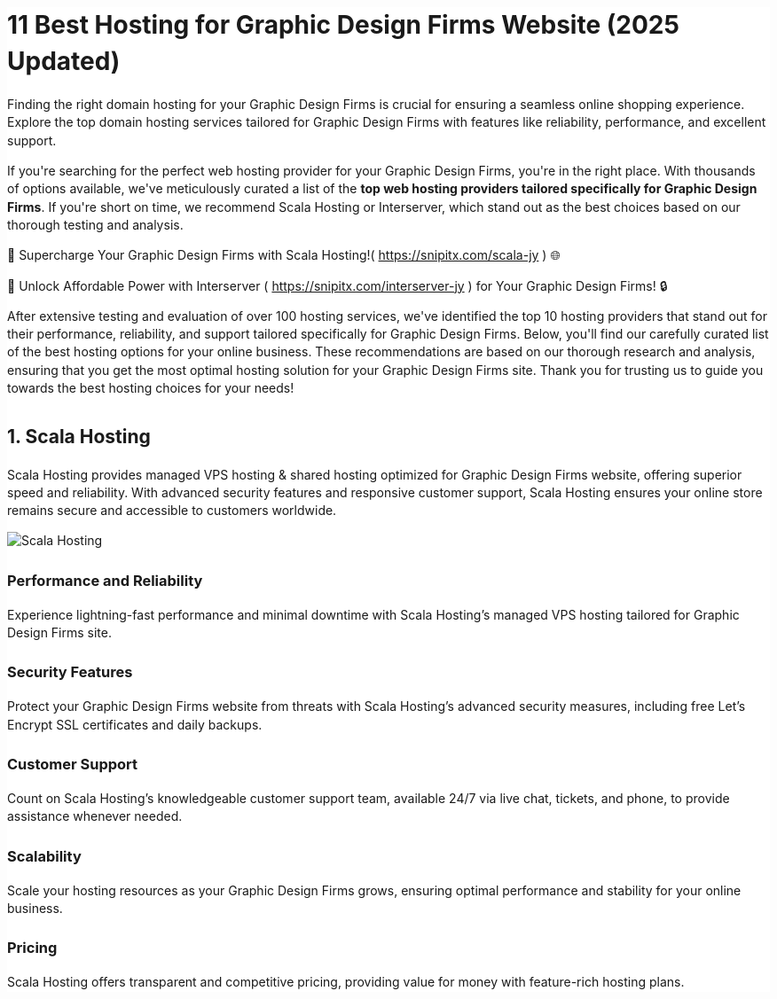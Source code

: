 # 11 Best Hosting for Graphic Design Firms Website (2025 Updated)

Finding the right domain hosting for your Graphic Design Firms is crucial for ensuring a seamless online shopping experience. Explore the top domain hosting services tailored for Graphic Design Firms with features like reliability, performance, and excellent support.

If you're searching for the perfect web hosting provider for your Graphic Design Firms, you're in the right place. With thousands of options available, we've meticulously curated a list of the **top web hosting providers tailored specifically for Graphic Design Firms**. If you're short on time, we recommend Scala Hosting or Interserver, which stand out as the best choices based on our thorough testing and analysis.

🚀 Supercharge Your Graphic Design Firms with Scala Hosting!( https://snipitx.com/scala-jy ) 🌐 

💸 Unlock Affordable Power with Interserver ( https://snipitx.com/interserver-jy ) for Your Graphic Design Firms! 🔒

After extensive testing and evaluation of over 100 hosting services, we've identified the top 10 hosting providers that stand out for their performance, reliability, and support tailored specifically for Graphic Design Firms. Below, you'll find our carefully curated list of the best hosting options for your online business. These recommendations are based on our thorough research and analysis, ensuring that you get the most optimal hosting solution for your Graphic Design Firms site. Thank you for trusting us to guide you towards the best hosting choices for your needs!

## 1. Scala Hosting

Scala Hosting provides managed VPS hosting & shared hosting optimized for Graphic Design Firms website, offering superior speed and reliability. With advanced security features and responsive customer support, Scala Hosting ensures your online store remains secure and accessible to customers worldwide.

![Scala Hosting](https://i.imgur.com/uJ5JIK3.png "Scala Web Hosting")

### Performance and Reliability
Experience lightning-fast performance and minimal downtime with Scala Hosting’s managed VPS hosting tailored for Graphic Design Firms site.

### Security Features
Protect your Graphic Design Firms website from threats with Scala Hosting’s advanced security measures, including free Let’s Encrypt SSL certificates and daily backups.

### Customer Support
Count on Scala Hosting’s knowledgeable customer support team, available 24/7 via live chat, tickets, and phone, to provide assistance whenever needed.

### Scalability
Scale your hosting resources as your Graphic Design Firms grows, ensuring optimal performance and stability for your online business.

### Pricing
Scala Hosting offers transparent and competitive pricing, providing value for money with feature-rich hosting plans.
